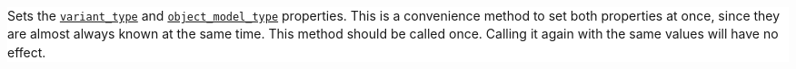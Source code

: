 Sets the [`variant_type`](class_gltfobjectmodelproperty.md#class_gltfobjectmodelproperty_property_variant_type) and [`object_model_type`](class_gltfobjectmodelproperty.md#class_gltfobjectmodelproperty_property_object_model_type) properties. This is a convenience method to set both properties at once, since they are almost always known at the same time. This method should be called once. Calling it again with the same values will have no effect.

[^virtual]: 本方法通常需要用户覆盖才能生效。
[^const]: 本方法无副作用，不会修改该实例的任何成员变量。
[^vararg]: 本方法除了能接受在此处描述的参数外，还能够继续接受任意数量的参数。
[^constructor]: 本方法用于构造某个类型。
[^static]: 调用本方法无需实例，可直接使用类名进行调用。
[^operator]: 本方法描述的是使用本类型作为左操作数的有效运算符。
[^bitfield]: 这个值是由下列位标志构成位掩码的整数。
[^void]: 无返回值。

